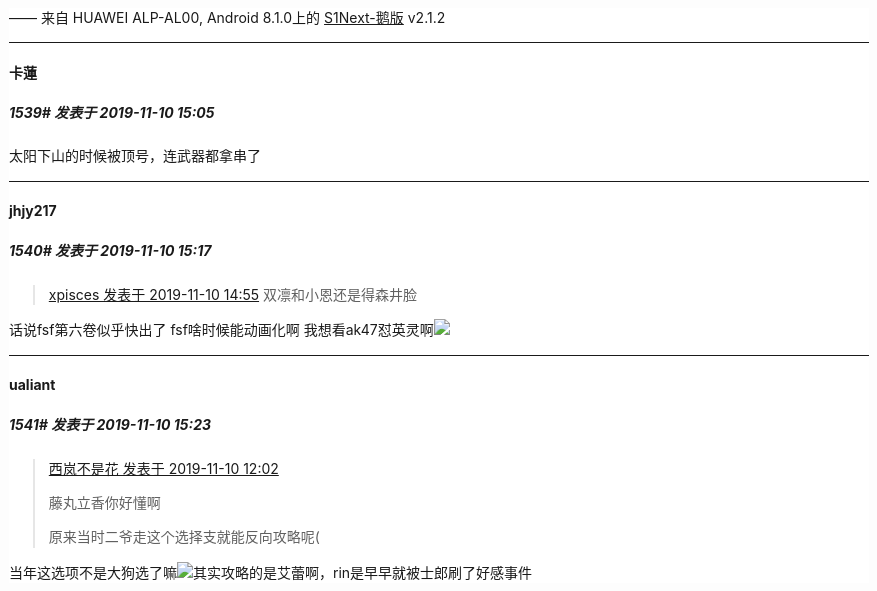 —— 来自 HUAWEI ALP-AL00, Android 8.1.0上的 [S1Next-鹅版](https://github.com/ykrank/S1-Next/releases) v2.1.2







*****

####  卡蓮  
##### 1539#       发表于 2019-11-10 15:05




太阳下山的时候被顶号，连武器都拿串了







*****

####  jhjy217  
##### 1540#       发表于 2019-11-10 15:17



<blockquote><a href="httphttps://bbs.saraba1st.com/2b/forum.php?mod=redirect&amp;goto=findpost&amp;pid=45468066&amp;ptid=1729513" target="_blank">xpisces 发表于 2019-11-10 14:55</a>
双凛和小恩还是得森井脸</blockquote>
话说fsf第六卷似乎快出了
fsf啥时候能动画化啊
我想看ak47怼英灵啊<img src="https://static.saraba1st.com/image/smiley/face2017/045.png" referrerpolicy="no-referrer">







*****

####  ualiant  
##### 1541#       发表于 2019-11-10 15:23



<blockquote><a href="httphttps://bbs.saraba1st.com/2b/forum.php?mod=redirect&amp;goto=findpost&amp;pid=45466690&amp;ptid=1729513" target="_blank">西岚不是花 发表于 2019-11-10 12:02</a>

藤丸立香你好懂啊


原来当时二爷走这个选择支就能反向攻略呢(</blockquote>
当年这选项不是大狗选了嘛<img src="https://static.saraba1st.com/image/smiley/face2017/066.png" referrerpolicy="no-referrer">其实攻略的是艾蕾啊，rin是早早就被士郎刷了好感事件






